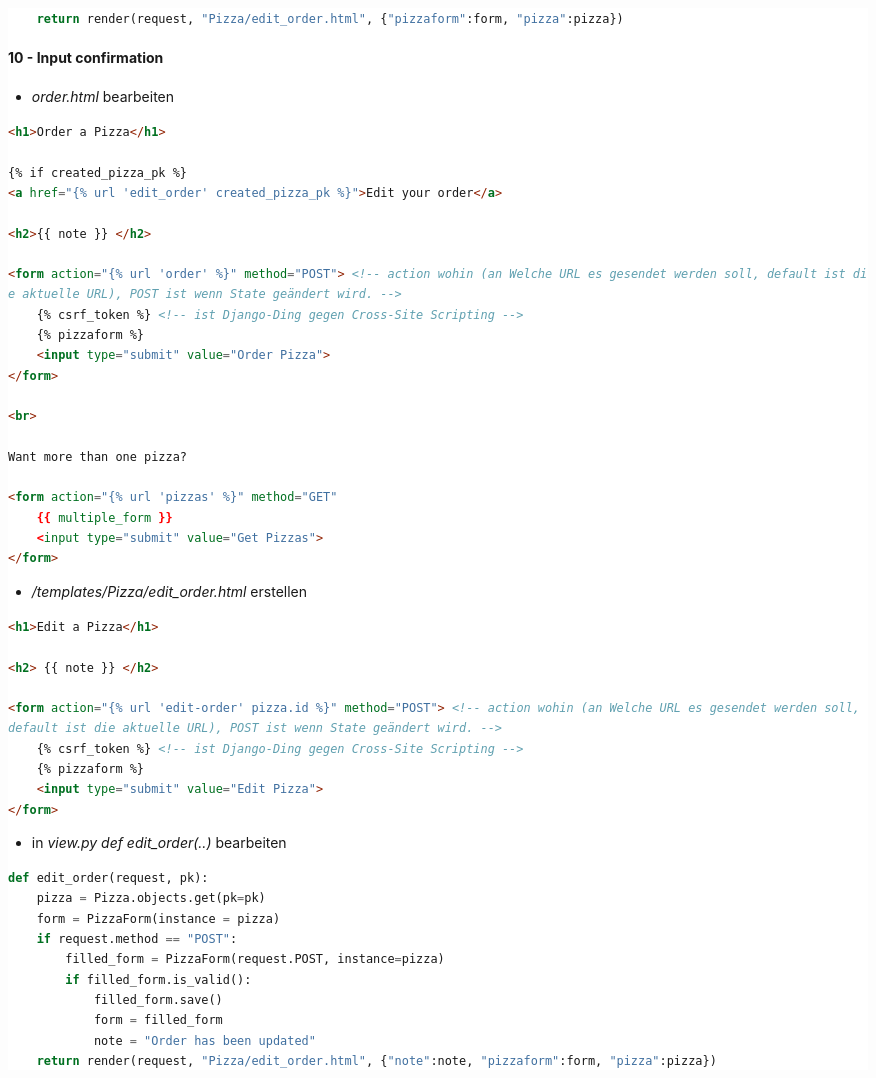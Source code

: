 ```python
    return render(request, "Pizza/edit_order.html", {"pizzaform":form, "pizza":pizza})
```

#### 10 - Input confirmation
* *order.html* bearbeiten
```html
<h1>Order a Pizza</h1>

{% if created_pizza_pk %}
<a href="{% url 'edit_order' created_pizza_pk %}">Edit your order</a>

<h2>{{ note }} </h2>

<form action="{% url 'order' %}" method="POST"> <!-- action wohin (an Welche URL es gesendet werden soll, default ist die aktuelle URL), POST ist wenn State geändert wird. -->
    {% csrf_token %} <!-- ist Django-Ding gegen Cross-Site Scripting -->
    {% pizzaform %}
    <input type="submit" value="Order Pizza">
</form>

<br>

Want more than one pizza?

<form action="{% url 'pizzas' %}" method="GET"
    {{ multiple_form }}
    <input type="submit" value="Get Pizzas">
</form>
```
* */templates/Pizza/edit_order.html* erstellen
```html
<h1>Edit a Pizza</h1>

<h2> {{ note }} </h2>

<form action="{% url 'edit-order' pizza.id %}" method="POST"> <!-- action wohin (an Welche URL es gesendet werden soll, default ist die aktuelle URL), POST ist wenn State geändert wird. -->
    {% csrf_token %} <!-- ist Django-Ding gegen Cross-Site Scripting -->
    {% pizzaform %}
    <input type="submit" value="Edit Pizza">
</form>
```
* in *view.py* *def edit_order(..)* bearbeiten
```python
def edit_order(request, pk):
    pizza = Pizza.objects.get(pk=pk)
    form = PizzaForm(instance = pizza)
    if request.method == "POST":
        filled_form = PizzaForm(request.POST, instance=pizza)
        if filled_form.is_valid():
            filled_form.save()
            form = filled_form
            note = "Order has been updated"
    return render(request, "Pizza/edit_order.html", {"note":note, "pizzaform":form, "pizza":pizza})
```
